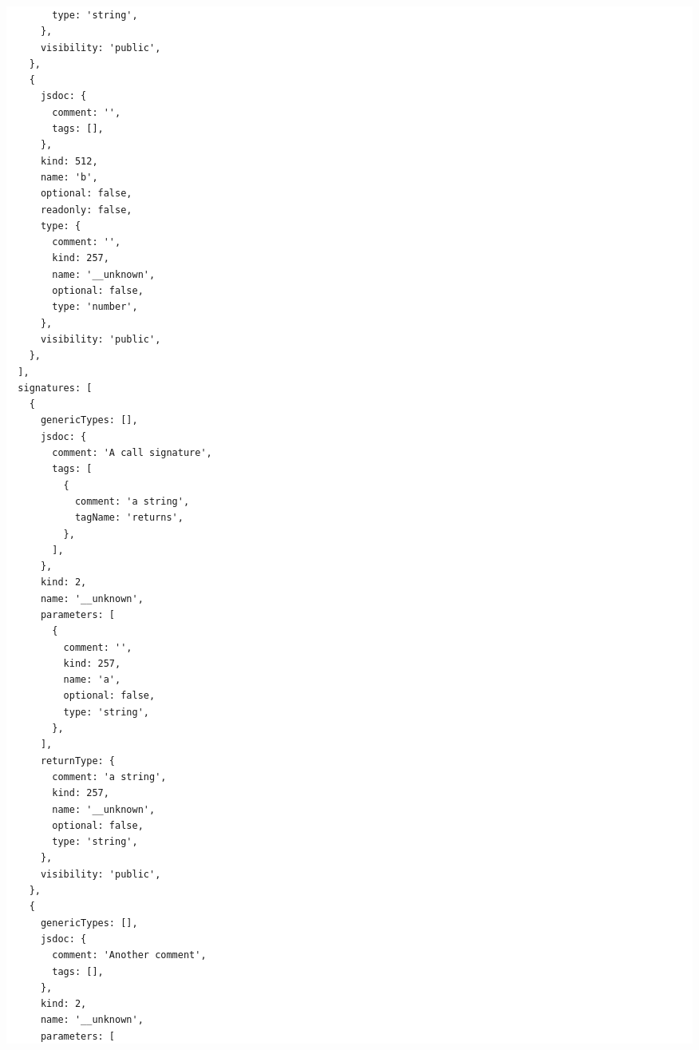             type: 'string',
          },
          visibility: 'public',
        },
        {
          jsdoc: {
            comment: '',
            tags: [],
          },
          kind: 512,
          name: 'b',
          optional: false,
          readonly: false,
          type: {
            comment: '',
            kind: 257,
            name: '__unknown',
            optional: false,
            type: 'number',
          },
          visibility: 'public',
        },
      ],
      signatures: [
        {
          genericTypes: [],
          jsdoc: {
            comment: 'A call signature',
            tags: [
              {
                comment: 'a string',
                tagName: 'returns',
              },
            ],
          },
          kind: 2,
          name: '__unknown',
          parameters: [
            {
              comment: '',
              kind: 257,
              name: 'a',
              optional: false,
              type: 'string',
            },
          ],
          returnType: {
            comment: 'a string',
            kind: 257,
            name: '__unknown',
            optional: false,
            type: 'string',
          },
          visibility: 'public',
        },
        {
          genericTypes: [],
          jsdoc: {
            comment: 'Another comment',
            tags: [],
          },
          kind: 2,
          name: '__unknown',
          parameters: [